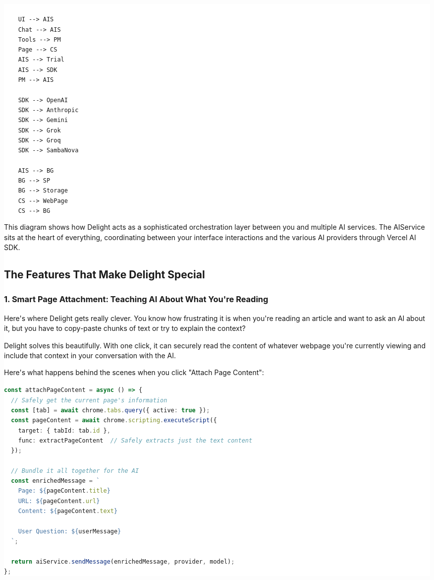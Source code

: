 ```mermaid
    
    UI --> AIS
    Chat --> AIS
    Tools --> PM
    Page --> CS
    AIS --> Trial
    AIS --> SDK
    PM --> AIS
    
    SDK --> OpenAI
    SDK --> Anthropic
    SDK --> Gemini
    SDK --> Grok
    SDK --> Groq
    SDK --> SambaNova
    
    AIS --> BG
    BG --> SP
    BG --> Storage
    CS --> WebPage
    CS --> BG
```

This diagram shows how Delight acts as a sophisticated orchestration layer between you and multiple AI services. The AIService sits at the heart of everything, coordinating between your interface interactions and the various AI providers through Vercel AI SDK.

## The Features That Make Delight Special

### 1. **Smart Page Attachment: Teaching AI About What You're Reading**

Here's where Delight gets really clever. You know how frustrating it is when you're reading an article and want to ask an AI about it, but you have to copy-paste chunks of text or try to explain the context?

Delight solves this beautifully. With one click, it can securely read the content of whatever webpage you're currently viewing and include that context in your conversation with the AI.

Here's what happens behind the scenes when you click "Attach Page Content":

```typescript
const attachPageContent = async () => {
  // Safely get the current page's information
  const [tab] = await chrome.tabs.query({ active: true });
  const pageContent = await chrome.scripting.executeScript({
    target: { tabId: tab.id },
    func: extractPageContent  // Safely extracts just the text content
  });
  
  // Bundle it all together for the AI
  const enrichedMessage = `
    Page: ${pageContent.title}
    URL: ${pageContent.url}
    Content: ${pageContent.text}
    
    User Question: ${userMessage}
  `;
  
  return aiService.sendMessage(enrichedMessage, provider, model);
};
```
